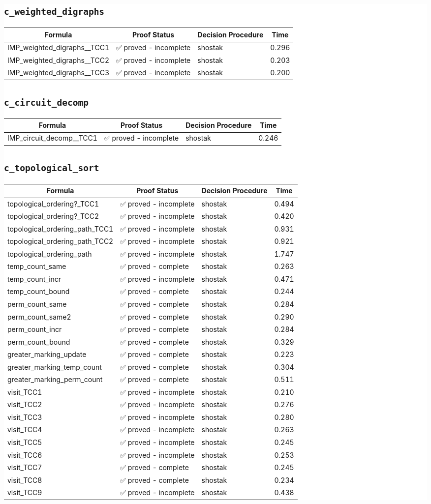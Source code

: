 ## `c_weighted_digraphs`

| Formula | Proof Status | Decision Procedure | Time |
| ---     | ---          | ---                | ---  |
|IMP_weighted_digraphs__TCC1|✅ proved - incomplete|shostak|0.296|
|IMP_weighted_digraphs__TCC2|✅ proved - incomplete|shostak|0.203|
|IMP_weighted_digraphs__TCC3|✅ proved - incomplete|shostak|0.200|

## `c_circuit_decomp`

| Formula | Proof Status | Decision Procedure | Time |
| ---     | ---          | ---                | ---  |
|IMP_circuit_decomp__TCC1|✅ proved - incomplete|shostak|0.246|

## `c_topological_sort`

| Formula | Proof Status | Decision Procedure | Time |
| ---     | ---          | ---                | ---  |
|topological_ordering?_TCC1|✅ proved - incomplete|shostak|0.494|
|topological_ordering?_TCC2|✅ proved - incomplete|shostak|0.420|
|topological_ordering_path_TCC1|✅ proved - incomplete|shostak|0.931|
|topological_ordering_path_TCC2|✅ proved - incomplete|shostak|0.921|
|topological_ordering_path|✅ proved - incomplete|shostak|1.747|
|temp_count_same|✅ proved - complete|shostak|0.263|
|temp_count_incr|✅ proved - incomplete|shostak|0.471|
|temp_count_bound|✅ proved - complete|shostak|0.244|
|perm_count_same|✅ proved - complete|shostak|0.284|
|perm_count_same2|✅ proved - complete|shostak|0.290|
|perm_count_incr|✅ proved - complete|shostak|0.284|
|perm_count_bound|✅ proved - complete|shostak|0.329|
|greater_marking_update|✅ proved - complete|shostak|0.223|
|greater_marking_temp_count|✅ proved - complete|shostak|0.304|
|greater_marking_perm_count|✅ proved - complete|shostak|0.511|
|visit_TCC1|✅ proved - incomplete|shostak|0.210|
|visit_TCC2|✅ proved - incomplete|shostak|0.276|
|visit_TCC3|✅ proved - incomplete|shostak|0.280|
|visit_TCC4|✅ proved - incomplete|shostak|0.263|
|visit_TCC5|✅ proved - incomplete|shostak|0.245|
|visit_TCC6|✅ proved - incomplete|shostak|0.253|
|visit_TCC7|✅ proved - complete|shostak|0.245|
|visit_TCC8|✅ proved - complete|shostak|0.234|
|visit_TCC9|✅ proved - incomplete|shostak|0.438|